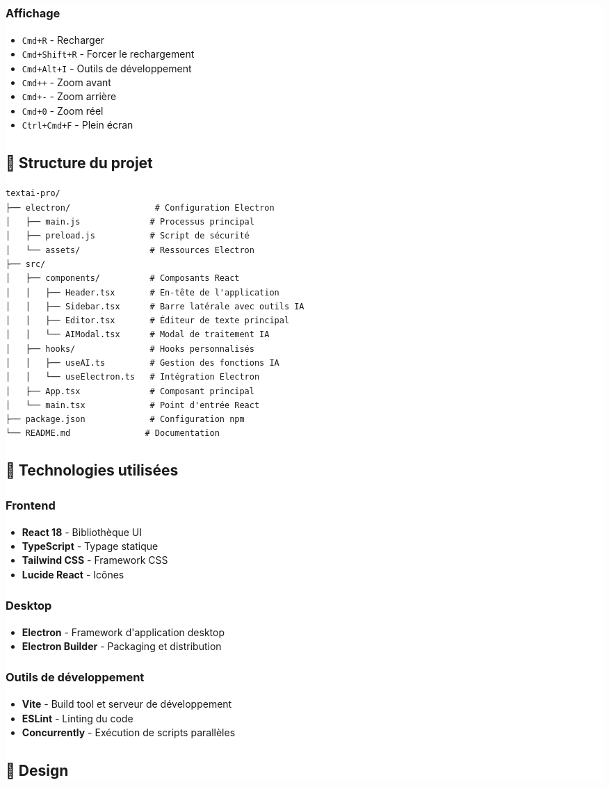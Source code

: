 ### Affichage
- `Cmd+R` - Recharger
- `Cmd+Shift+R` - Forcer le rechargement
- `Cmd+Alt+I` - Outils de développement
- `Cmd++` - Zoom avant
- `Cmd+-` - Zoom arrière
- `Cmd+0` - Zoom réel
- `Ctrl+Cmd+F` - Plein écran

## 📁 Structure du projet

```
textai-pro/
├── electron/                 # Configuration Electron
│   ├── main.js              # Processus principal
│   ├── preload.js           # Script de sécurité
│   └── assets/              # Ressources Electron
├── src/
│   ├── components/          # Composants React
│   │   ├── Header.tsx       # En-tête de l'application
│   │   ├── Sidebar.tsx      # Barre latérale avec outils IA
│   │   ├── Editor.tsx       # Éditeur de texte principal
│   │   └── AIModal.tsx      # Modal de traitement IA
│   ├── hooks/               # Hooks personnalisés
│   │   ├── useAI.ts         # Gestion des fonctions IA
│   │   └── useElectron.ts   # Intégration Electron
│   ├── App.tsx              # Composant principal
│   └── main.tsx             # Point d'entrée React
├── package.json             # Configuration npm
└── README.md               # Documentation
```

## 🔧 Technologies utilisées

### Frontend
- **React 18** - Bibliothèque UI
- **TypeScript** - Typage statique
- **Tailwind CSS** - Framework CSS
- **Lucide React** - Icônes

### Desktop
- **Electron** - Framework d'application desktop
- **Electron Builder** - Packaging et distribution

### Outils de développement
- **Vite** - Build tool et serveur de développement
- **ESLint** - Linting du code
- **Concurrently** - Exécution de scripts parallèles

## 🎨 Design
